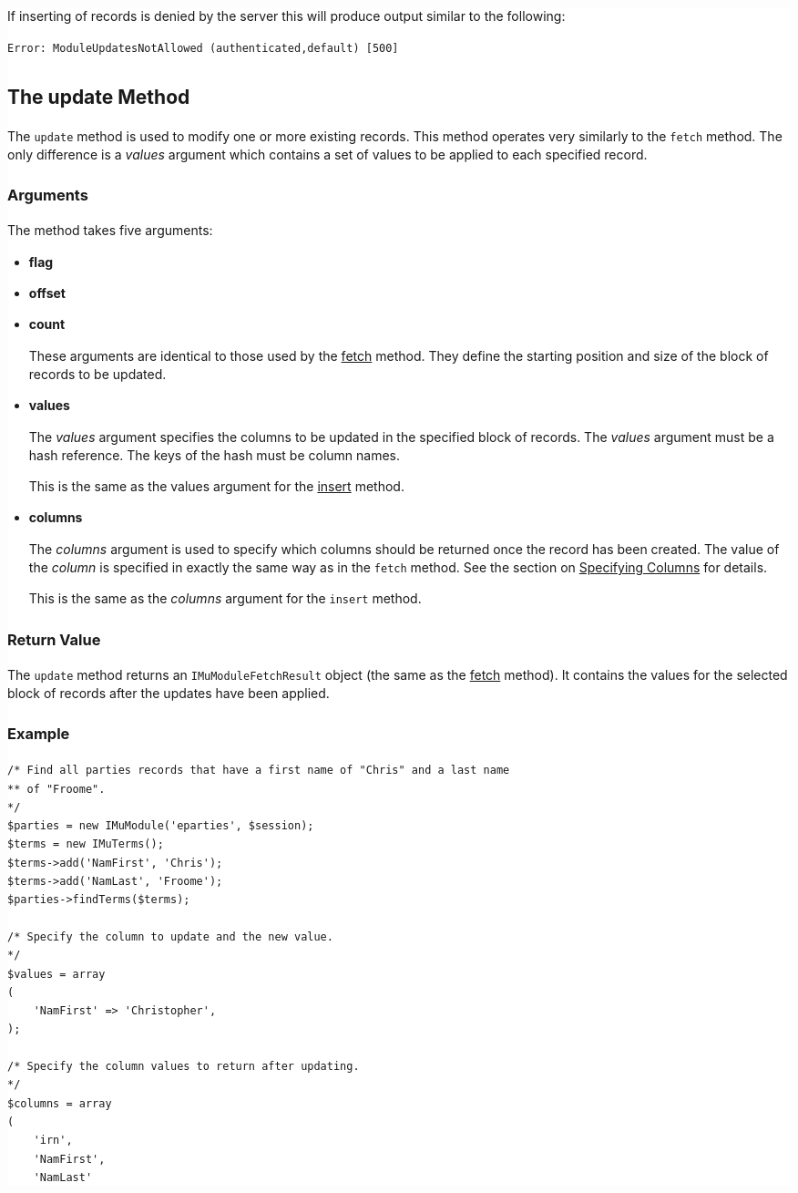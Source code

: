If inserting of records is denied by the server this will produce output similar to the following:

```
Error: ModuleUpdatesNotAllowed (authenticated,default) [500]
```

<h2 id="6-2-the-update-method">The update Method</h2>

The `update` method is used to modify one or more existing records. This method operates very similarly to the `fetch` method. The only difference is a _values_ argument which contains a set of values to be applied to each specified record.

<h3 id="6-2-1-arguments">Arguments</h3>

The method takes five arguments:

* **flag**

* **offset**

* **count**

    These arguments are identical to those used by the [fetch](#3-3-1-the-fetch-method) method. They define the starting position and size of the block of records to be updated.

* **values**

    The _values_ argument specifies the columns to be updated in the specified block of records. The _values_ argument must be a hash reference. The keys of the hash must be column names.

    This is the same as the values argument for the [insert](#6-1-the-insert-method) method.

* **columns**

    The _columns_ argument is used to specify which columns should be returned once the record has been created. The value of the _column_ is specified in exactly the same way as in the `fetch` method. See the section on [Specifying Columns](#3-3-2-specifying-columns) for details.

    This is the same as the _columns_ argument for the `insert` method.

<h3 id="6-2-2-return-value">Return Value</h3>

The `update` method returns an `IMuModuleFetchResult` object (the same
as the [fetch](#3-3-1-the-fetch-method) method). It contains
the values for the selected block of records after the updates have been
applied.

<h3 id="6-2-3-example">Example</h3>

```[php]
/* Find all parties records that have a first name of "Chris" and a last name
** of "Froome".
*/
$parties = new IMuModule('eparties', $session);
$terms = new IMuTerms();
$terms->add('NamFirst', 'Chris');
$terms->add('NamLast', 'Froome');
$parties->findTerms($terms);

/* Specify the column to update and the new value.
*/
$values = array
(
    'NamFirst' => 'Christopher',
);

/* Specify the column values to return after updating.
*/
$columns = array
(
    'irn',
    'NamFirst',
    'NamLast'
```